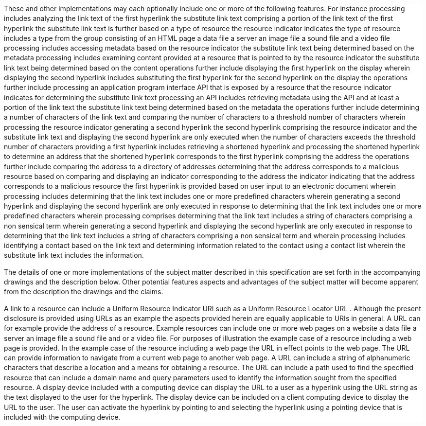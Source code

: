 These and other implementations may each optionally include one or more of the following features. For instance processing includes analyzing the link text of the first hyperlink the substitute link text comprising a portion of the link text of the first hyperlink the substitute link text is further based on a type of resource the resource indicator indicates the type of resource includes a type from the group consisting of an HTML page a data file a server an image file a sound file and a video file processing includes accessing metadata based on the resource indicator the substitute link text being determined based on the metadata processing includes examining content provided at a resource that is pointed to by the resource indicator the substitute link text being determined based on the content operations further include displaying the first hyperlink on the display wherein displaying the second hyperlink includes substituting the first hyperlink for the second hyperlink on the display the operations further include processing an application program interface API that is exposed by a resource that the resource indicator indicates for determining the substitute link text processing an API includes retrieving metadata using the API and at least a portion of the link text the substitute link text being determined based on the metadata the operations further include determining a number of characters of the link text and comparing the number of characters to a threshold number of characters wherein processing the resource indicator generating a second hyperlink the second hyperlink comprising the resource indicator and the substitute link text and displaying the second hyperlink are only executed when the number of characters exceeds the threshold number of characters providing a first hyperlink includes retrieving a shortened hyperlink and processing the shortened hyperlink to determine an address that the shortened hyperlink corresponds to the first hyperlink comprising the address the operations further include comparing the address to a directory of addresses determining that the address corresponds to a malicious resource based on comparing and displaying an indicator corresponding to the address the indicator indicating that the address corresponds to a malicious resource the first hyperlink is provided based on user input to an electronic document wherein processing includes determining that the link text includes one or more predefined characters wherein generating a second hyperlink and displaying the second hyperlink are only executed in response to determining that the link text includes one or more predefined characters wherein processing comprises determining that the link text includes a string of characters comprising a non sensical term wherein generating a second hyperlink and displaying the second hyperlink are only executed in response to determining that the link text includes a string of characters comprising a non sensical term and wherein processing includes identifying a contact based on the link text and determining information related to the contact using a contact list wherein the substitute link text includes the information.

The details of one or more implementations of the subject matter described in this specification are set forth in the accompanying drawings and the description below. Other potential features aspects and advantages of the subject matter will become apparent from the description the drawings and the claims.

A link to a resource can include a Uniform Resource Indicator URI such as a Uniform Resource Locator URL . Although the present disclosure is provided using URLs as an example the aspects provided herein are equally applicable to URIs in general. A URL can for example provide the address of a resource. Example resources can include one or more web pages on a website a data file a server an image file a sound file and or a video file. For purposes of illustration the example case of a resource including a web page is provided. In the example case of the resource including a web page the URL in effect points to the web page. The URL can provide information to navigate from a current web page to another web page. A URL can include a string of alphanumeric characters that describe a location and a means for obtaining a resource. The URL can include a path used to find the specified resource that can include a domain name and query parameters used to identify the information sought from the specified resource. A display device included with a computing device can display the URL to a user as a hyperlink using the URL string as the text displayed to the user for the hyperlink. The display device can be included on a client computing device to display the URL to the user. The user can activate the hyperlink by pointing to and selecting the hyperlink using a pointing device that is included with the computing device.

